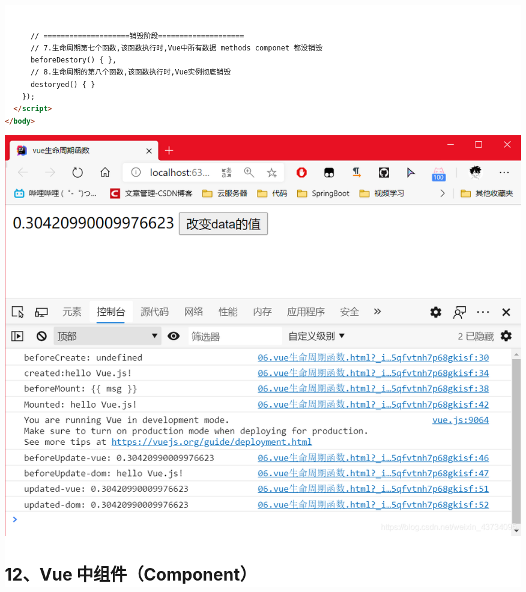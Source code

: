 ```html
        
        
      // ====================销毁阶段====================
      // 7.生命周期第七个函数,该函数执行时,Vue中所有数据 methods componet 都没销毁
      beforeDestory() { },
      // 8.生命周期的第八个函数,该函数执行时,Vue实例彻底销毁
      destoryed() { }
    });
  </script>
</body>

```

![在这里插入图片描述](Vue2.x.assets/20200512143007633.png)

# 12、Vue 中组件（Component）
